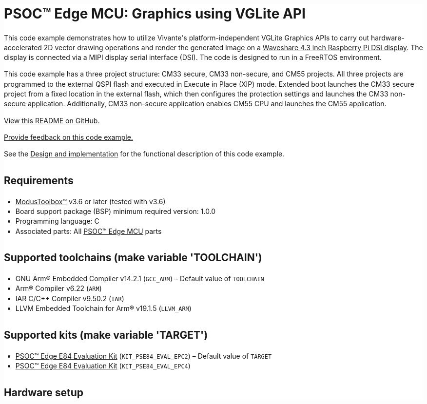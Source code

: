 # PSOC&trade; Edge MCU: Graphics using VGLite API

This code example demonstrates how to utilize Vivante's platform-independent VGLite Graphics APIs to carry out hardware-accelerated 2D vector drawing operations and render the generated image on a [Waveshare 4.3 inch Raspberry Pi DSI display](https://www.waveshare.com/4.3inch-dsi-lcd.htm). The display is connected via a MIPI display serial interface (DSI). The code is designed to run in a FreeRTOS environment.

This code example has a three project structure: CM33 secure, CM33 non-secure, and CM55 projects. All three projects are programmed to the external QSPI flash and executed in Execute in Place (XIP) mode. Extended boot launches the CM33 secure project from a fixed location in the external flash, which then configures the protection settings and launches the CM33 non-secure application. Additionally, CM33 non-secure application enables CM55 CPU and launches the CM55 application.

[View this README on GitHub.](https://github.com/Infineon/mtb-example-psoc-edge-gfx-vglite)

[Provide feedback on this code example.](https://cypress.co1.qualtrics.com/jfe/form/SV_1NTns53sK2yiljn?Q_EED=eyJVbmlxdWUgRG9jIElkIjoiQ0UyMzg2MjgiLCJTcGVjIE51bWJlciI6IjAwMi0zODYyOCIsIkRvYyBUaXRsZSI6IlBTT0MmdHJhZGU7IEVkZ2UgTUNVOiBHcmFwaGljcyB1c2luZyBWR0xpdGUgQVBJIiwicmlkIjoibWFqdW1kYXIiLCJEb2MgdmVyc2lvbiI6IjIuMC4wIiwiRG9jIExhbmd1YWdlIjoiRW5nbGlzaCIsIkRvYyBEaXZpc2lvbiI6Ik1DRCIsIkRvYyBCVSI6IklDVyIsIkRvYyBGYW1pbHkiOiJQU09DIn0=)

See the [Design and implementation](docs/design_and_implementation.md) for the functional description of this code example.


## Requirements

- [ModusToolbox&trade;](https://www.infineon.com/modustoolbox) v3.6 or later (tested with v3.6)
- Board support package (BSP) minimum required version: 1.0.0
- Programming language: C
- Associated parts: All [PSOC&trade; Edge MCU](https://www.infineon.com/products/microcontroller/32-bit-psoc-arm-cortex/32-bit-psoc-edge-arm) parts


## Supported toolchains (make variable 'TOOLCHAIN')

- GNU Arm&reg; Embedded Compiler v14.2.1 (`GCC_ARM`) – Default value of `TOOLCHAIN`
- Arm&reg; Compiler v6.22 (`ARM`)
- IAR C/C++ Compiler v9.50.2 (`IAR`)
- LLVM Embedded Toolchain for Arm&reg; v19.1.5 (`LLVM_ARM`)


## Supported kits (make variable 'TARGET')

- [PSOC&trade; Edge E84 Evaluation Kit](https://www.infineon.com/KIT_PSE84_EVAL) (`KIT_PSE84_EVAL_EPC2`) – Default value of `TARGET`
- [PSOC&trade; Edge E84 Evaluation Kit](https://www.infineon.com/KIT_PSE84_EVAL) (`KIT_PSE84_EVAL_EPC4`)


## Hardware setup
